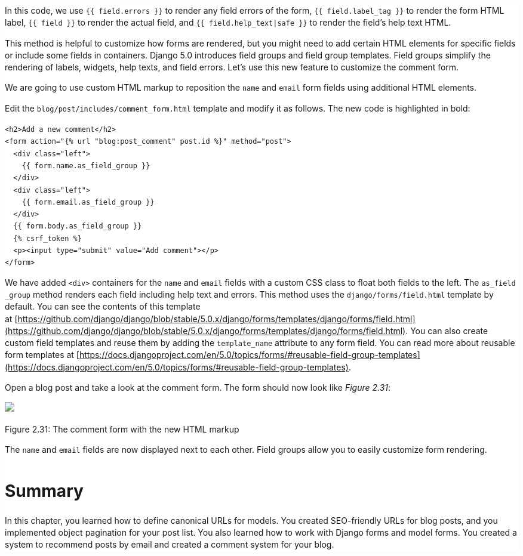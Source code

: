 In this code, we use `{{ field.errors }}` to render any field errors of the form, `{{ field.label_tag }}` to render the form HTML label, `{{ field }}` to render the actual field, and `{{ field.help_text|safe }}` to render the field’s help text HTML.

This method is helpful to customize how forms are rendered, but you might need to add certain HTML elements for specific fields or include some fields in containers. Django 5.0 introduces field groups and field group templates. Field groups simplify the rendering of labels, widgets, help texts, and field errors. Let’s use this new feature to customize the comment form.

We are going to use custom HTML markup to reposition the `name` and `email` form fields using additional HTML elements.

Edit the `blog/post/includes/comment_form.html` template and modify it as follows. The new code is highlighted in bold:

```
<h2>Add a new comment</h2>
<form action="{% url "blog:post_comment" post.id %}" method="post">
  <div class="left">
    {{ form.name.as_field_group }}
  </div>
  <div class="left">
    {{ form.email.as_field_group }}
  </div>
  {{ form.body.as_field_group }}
  {% csrf_token %}
  <p><input type="submit" value="Add comment"></p>
</form>
```

We have added `<div>` containers for the `name` and `email` fields with a custom CSS class to float both fields to the left. The `as_field_group` method renders each field including help text and errors. This method uses the `django/forms/field.html` template by default. You can see the contents of this template at [https://github.com/django/django/blob/stable/5.0.x/django/forms/templates/django/forms/field.html](https://github.com/django/django/blob/stable/5.0.x/django/forms/templates/django/forms/field.html). You can also create custom field templates and reuse them by adding the `template_name` attribute to any form field. You can read more about reusable form templates at [https://docs.djangoproject.com/en/5.0/topics/forms/#reusable-field-group-templates](https://docs.djangoproject.com/en/5.0/topics/forms/#reusable-field-group-templates).

Open a blog post and take a look at the comment form. The form should now look like _Figure 2.31_:

![](https://learning.oreilly.com/api/v2/epubs/urn:orm:book:9781805125457/files/Images/B21088_02_31.png)

Figure 2.31: The comment form with the new HTML markup

The `name` and `email` fields are now displayed next to each other. Field groups allow you to easily customize form rendering.

# Summary

In this chapter, you learned how to define canonical URLs for models. You created SEO-friendly URLs for blog posts, and you implemented object pagination for your post list. You also learned how to work with Django forms and model forms. You created a system to recommend posts by email and created a comment system for your blog.
